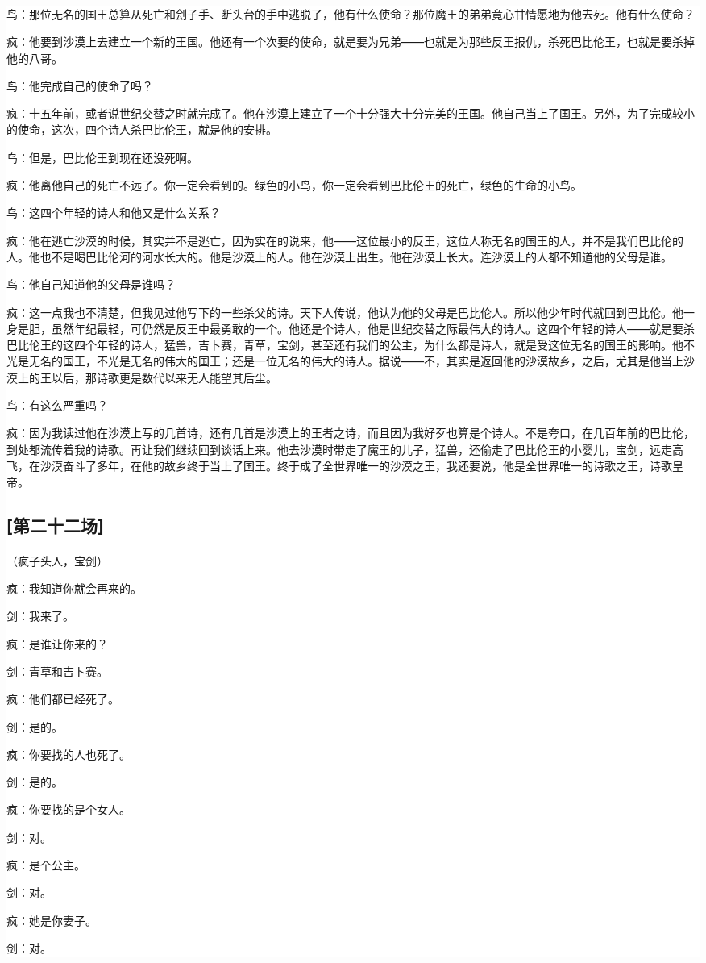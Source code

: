 鸟：那位无名的国王总算从死亡和刽子手、断头台的手中逃脱了，他有什么使命？那位魔王的弟弟竟心甘情愿地为他去死。他有什么使命？<bk />

疯：他要到沙漠上去建立一个新的王国。他还有一个次要的使命，就是要为兄弟——也就是为那些反王报仇，杀死巴比伦王，也就是要杀掉他的八哥。<bk />

鸟：他完成自己的使命了吗？<bk />

疯：十五年前，或者说世纪交替之时就完成了。他在沙漠上建立了一个十分强大十分完美的王国。他自己当上了国王。另外，为了完成较小的使命，这次，四个诗人杀巴比伦王，就是他的安排。<bk />

鸟：但是，巴比伦王到现在还没死啊。<bk />

疯：他离他自己的死亡不远了。你一定会看到的。绿色的小鸟，你一定会看到巴比伦王的死亡，绿色的生命的小鸟。<bk />

鸟：这四个年轻的诗人和他又是什么关系？<bk />

疯：他在逃亡沙漠的时候，其实并不是逃亡，因为实在的说来，他——这位最小的反王，这位人称无名的国王的人，并不是我们巴比伦的人。他也不是喝巴比伦河的河水长大的。他是沙漠上的人。他在沙漠上出生。他在沙漠上长大。连沙漠上的人都不知道他的父母是谁。<bk />

鸟：他自己知道他的父母是谁吗？<bk />

疯：这一点我也不清楚，但我见过他写下的一些杀父的诗。天下人传说，他认为他的父母是巴比伦人。所以他少年时代就回到巴比伦。他一身是胆，虽然年纪最轻，可仍然是反王中最勇敢的一个。他还是个诗人，他是世纪交替之际最伟大的诗人。这四个年轻的诗人——就是要杀巴比伦王的这四个年轻的诗人，猛兽，吉卜赛，青草，宝剑，甚至还有我们的公主，为什么都是诗人，就是受这位无名的国王的影响。他不光是无名的国王，不光是无名的伟大的国王；还是一位无名的伟大的诗人。据说——不，其实是返回他的沙漠故乡，之后，尤其是他当上沙漠上的王以后，那诗歌更是数代以来无人能望其后尘。<bk />

鸟：有这么严重吗？<bk />

疯：因为我读过他在沙漠上写的几首诗，还有几首是沙漠上的王者之诗，而且因为我好歹也算是个诗人。不是夸口，在几百年前的巴比伦，到处都流传着我的诗歌。再让我们继续回到谈话上来。他去沙漠时带走了魔王的儿子，猛兽，还偷走了巴比伦王的小婴儿，宝剑，远走高飞，在沙漠奋斗了多年，在他的故乡终于当上了国王。终于成了全世界唯一的沙漠之王，我还要说，他是全世界唯一的诗歌之王，诗歌皇帝。<bk />

</div>

## [第二十二场]

<div class="p">

（疯子头人，宝剑）<bk />

疯：我知道你就会再来的。<bk />

剑：我来了。<bk />

疯：是谁让你来的？<bk />

剑：青草和吉卜赛。<bk />

疯：他们都已经死了。<bk />

剑：是的。<bk />

疯：你要找的人也死了。<bk />

剑：是的。<bk />

疯：你要找的是个女人。<bk />

剑：对。<bk />

疯：是个公主。<bk />

剑：对。<bk />

疯：她是你妻子。<bk />

剑：对。<bk />
